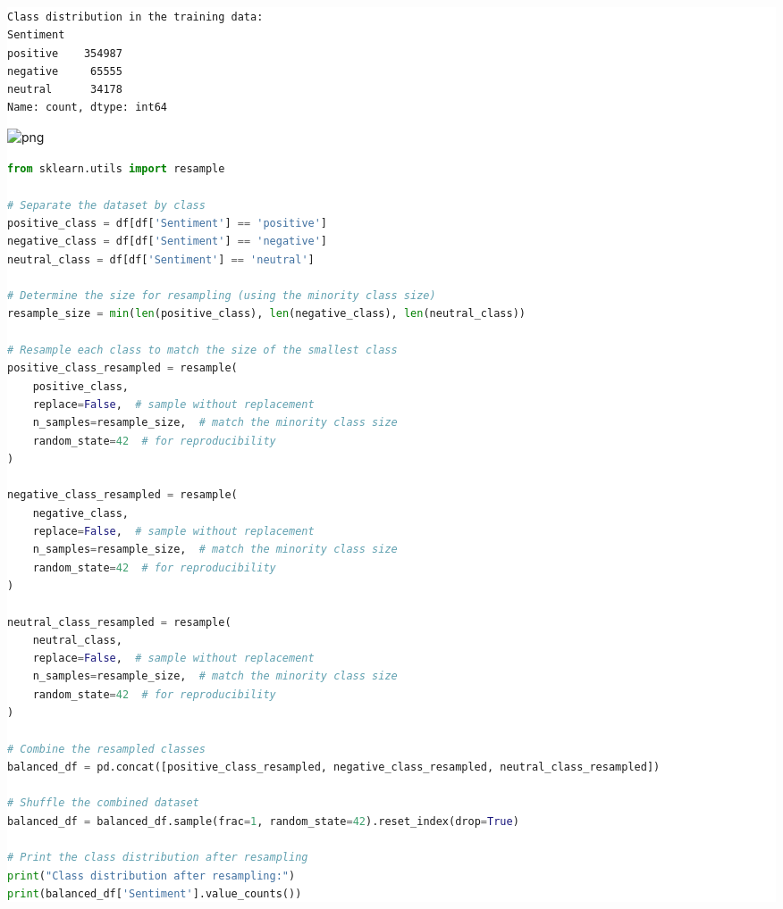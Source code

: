     Class distribution in the training data:
    Sentiment
    positive    354987
    negative     65555
    neutral      34178
    Name: count, dtype: int64



    
![png](Consumer%20Sentiment%20Analysis_Amazon%20Reviews_files/Consumer%20Sentiment%20Analysis_Amazon%20Reviews_9_1.png)
    



```python
from sklearn.utils import resample

# Separate the dataset by class
positive_class = df[df['Sentiment'] == 'positive']
negative_class = df[df['Sentiment'] == 'negative']
neutral_class = df[df['Sentiment'] == 'neutral']

# Determine the size for resampling (using the minority class size)
resample_size = min(len(positive_class), len(negative_class), len(neutral_class))

# Resample each class to match the size of the smallest class
positive_class_resampled = resample(
    positive_class,
    replace=False,  # sample without replacement
    n_samples=resample_size,  # match the minority class size
    random_state=42  # for reproducibility
)

negative_class_resampled = resample(
    negative_class,
    replace=False,  # sample without replacement
    n_samples=resample_size,  # match the minority class size
    random_state=42  # for reproducibility
)

neutral_class_resampled = resample(
    neutral_class,
    replace=False,  # sample without replacement
    n_samples=resample_size,  # match the minority class size
    random_state=42  # for reproducibility
)

# Combine the resampled classes
balanced_df = pd.concat([positive_class_resampled, negative_class_resampled, neutral_class_resampled])

# Shuffle the combined dataset
balanced_df = balanced_df.sample(frac=1, random_state=42).reset_index(drop=True)

# Print the class distribution after resampling
print("Class distribution after resampling:")
print(balanced_df['Sentiment'].value_counts())
```
